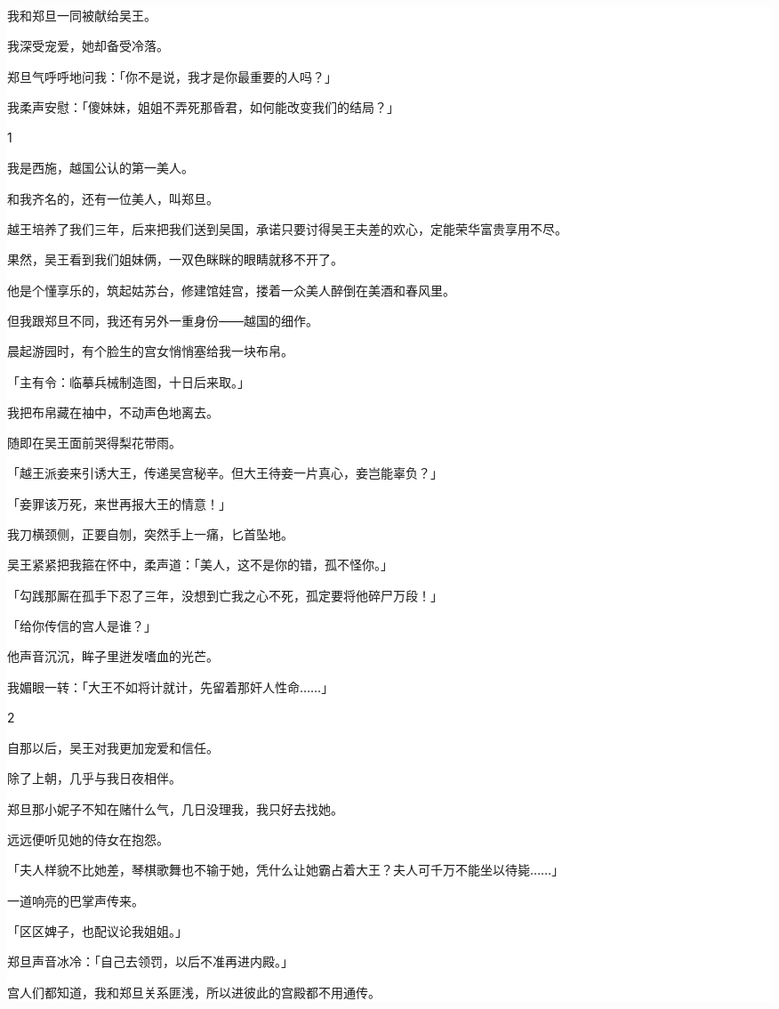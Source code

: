 我和郑旦一同被献给吴王。

我深受宠爱，她却备受冷落。

郑旦气呼呼地问我：「你不是说，我才是你最重要的人吗？」

我柔声安慰：「傻妹妹，姐姐不弄死那昏君，如何能改变我们的结局？」

1

我是西施，越国公认的第一美人。

和我齐名的，还有一位美人，叫郑旦。

越王培养了我们三年，后来把我们送到吴国，承诺只要讨得吴王夫差的欢心，定能荣华富贵享用不尽。

果然，吴王看到我们姐妹俩，一双色眯眯的眼睛就移不开了。

他是个懂享乐的，筑起姑苏台，修建馆娃宫，搂着一众美人醉倒在美酒和春风里。

但我跟郑旦不同，我还有另外一重身份——越国的细作。

晨起游园时，有个脸生的宫女悄悄塞给我一块布帛。

「主有令：临摹兵械制造图，十日后来取。」

我把布帛藏在袖中，不动声色地离去。

随即在吴王面前哭得梨花带雨。

「越王派妾来引诱大王，传递吴宫秘辛。但大王待妾一片真心，妾岂能辜负？」

「妾罪该万死，来世再报大王的情意！」

我刀横颈侧，正要自刎，突然手上一痛，匕首坠地。

吴王紧紧把我箍在怀中，柔声道：「美人，这不是你的错，孤不怪你。」

「勾践那厮在孤手下忍了三年，没想到亡我之心不死，孤定要将他碎尸万段！」

「给你传信的宫人是谁？」

他声音沉沉，眸子里迸发嗜血的光芒。

我媚眼一转：「大王不如将计就计，先留着那奸人性命……」

2

自那以后，吴王对我更加宠爱和信任。

除了上朝，几乎与我日夜相伴。

郑旦那小妮子不知在赌什么气，几日没理我，我只好去找她。

远远便听见她的侍女在抱怨。

「夫人样貌不比她差，琴棋歌舞也不输于她，凭什么让她霸占着大王？夫人可千万不能坐以待毙……」

一道响亮的巴掌声传来。

「区区婢子，也配议论我姐姐。」

郑旦声音冰冷：「自己去领罚，以后不准再进内殿。」

宫人们都知道，我和郑旦关系匪浅，所以进彼此的宫殿都不用通传。
